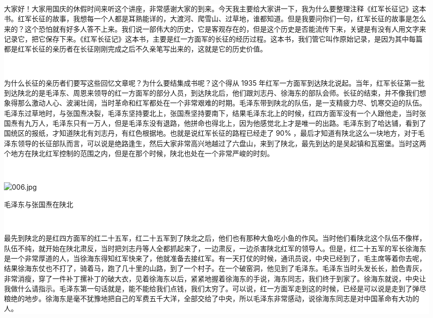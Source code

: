    大家好！大家用国庆的休假时间来听这个讲座，非常感谢大家的到来。今天我主要给大家讲一下，我为什么要整理注释《红军长征记》这本书。红军长征的故事，我想每一个人都是耳熟能详的，大渡河、爬雪山、过草地，谁都知道。但是我要问你们一句，红军长征的故事是怎么来的？这个恐怕就有好多人答不上来。我们说一部伟大的历史，它是客观存在的，但是这个历史是否能流传下来，关键是有没有人用文字来记录它，把它保存下来。《红军长征记》这本书，主要是红一方面军的长征的经历过程。这本书，我们管它叫作原始记录，是因为其中每篇都是红军长征的亲历者在长征刚刚完成之后不久亲笔写出来的，这就是它的历史价值。
  </span>
 </p>
 <p class="p1">
  <span class="s1">
  </span>
  <br/>
 </p>
 <p class="p2">
  <span class="s1">
   为什么长征的亲历者们要写这些回忆文章呢？为什么要结集成书呢？这个得从
  </span>
  <span class="s2">
   1935
  </span>
  <span class="s1">
   年红军一方面军到达陕北说起。当年，红军长征第一批到达陕北的是毛泽东、周恩来领导的红一方面军的部分人员，到达陕北后，他们跟刘志丹、徐海东的部队会师。长征的结束，并不像我们想象得那么激动人心、波澜壮阔，当时革命和红军都处在一个非常艰难的时期。毛泽东带到陕北的队伍，是一支精疲力尽、饥寒交迫的队伍。毛泽东过草地时，与张国焘决裂，毛泽东坚持要北上，张国焘坚持要南下，结果毛泽东北上的时候，红四方面军没有一个人跟他走，当时张国焘有九万人，毛泽东只有一万人，但是毛泽东没有退路，他拼命也得北上，因为他感觉北上才是唯一的出路。毛泽东到了哈达铺，看到了国统区的报纸，才知道陕北有刘志丹，有红色根据地。也就是说红军长征的路程已经走了
  </span>
  <span class="s2">
   90%
  </span>
  <span class="s1">
   ，最后才知道有陕北这么一块地方，对于毛泽东领导的长征部队而言，可以说是绝路逢生，然后大家非常高兴地越过了六盘山，来到了陕北，最先到达的是吴起镇和瓦窑堡。当时这两个地方在陕北红军控制的范围之内，但是在那个时候，陕北也处在一个非常严峻的时刻。
  </span>
 </p>
 <p class="p1">
  <span class="s1">
  </span>
  <br/>
 </p>
 <p class="p3">
  <span class="s1">
   <img alt="006.jpg" border="0" height="470" src="/medias/contents/5620/006.jpg" width="450"/>
  </span>
 </p>
 <p class="p2">
  <span class="s1">
   毛泽东与张国焘在陕北
  </span>
 </p>
 <p class="p1">
  <span class="s1">
  </span>
  <br/>
 </p>
 <p class="p2">
  <span class="s1">
   最先到陕北的是红四方面军的红二十五军，红二十五军到了陕北之后，他们也有那种大鱼吃小鱼的作风。当时他们看陕北这个队伍不像样，队伍不纯，就开始在陕北肃反，当时把刘志丹等人全都抓起来了，一边肃反，一边杀害陕北红军的领导人。但是，红二十五军的军长徐海东是一个非常厚道的人，当徐海东得知红军快来了，他就准备去接红军。有一天打仗的时候，通讯员说，中央已经到了，毛主席等着你去呢，结果徐海东仗也不打了，骑着马，跑了几十里的山路，到了一个村子。在一个破窑洞，他见到了毛泽东。毛泽东当时头发长长，脸色青灰，非常消瘦，穿了一件补丁摞补丁的破大衣，见着徐海东以后，紧紧地握着徐海东的手说，海东同志，我们终于到家了。徐海东就说，中央让我做什么请指示。毛泽东第一句话就是，能不能给我们点钱，我们太穷了。可以说，红一方面军走到这的时候，已经是可以说是走到了弹尽粮绝的地步。徐海东是毫不犹豫地把自己的军费五千大洋，全部交给了中央，所以毛泽东非常感动，说徐海东同志是对中国革命有大功的人。
  </span>
 </p>
 <p class="p1">
  <span class="s1">
  </span>